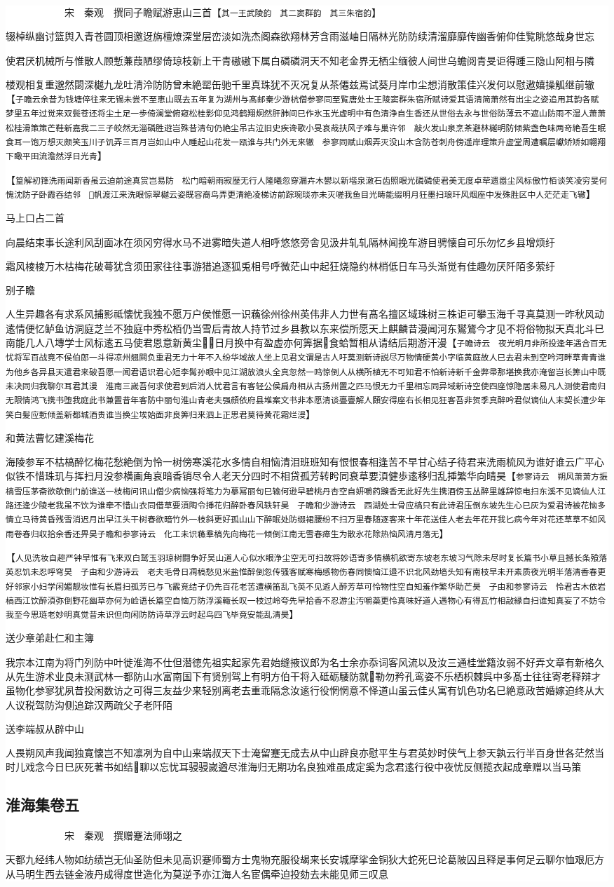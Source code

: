 　　　　　　宋　秦观　撰同子瞻赋游恵山三首【`其一王武陵韵　其二窦群韵　其三朱宿韵`】  

辍棹纵幽讨篮舆入青苍圆顶相邀迓旃檀燎深堂层峦淡如洗杰阁森欲翔林芳含雨滋岫日隔林光防防续清溜靡靡传幽香俯仰佳覧眺悠哉身世忘  

使君厌机械所与惟散人顾慙蒹葭陋缪倚琼枝新上干青磝磝下属白磷磷洞天不知老金界无栖尘缅彼人间世乌蟾阅青旻讵得踵三隐山阿相与隣  

楼观相复重邈然閟深樾九龙吐清泠防防曾未絶罂缶驰千里真珠犹不灭况复从茶僊兹焉试葵月岸巾尘想消散策佳兴发何以慰遨嬉操觚继前辙【`子瞻云余昔为钱塘倅往来无锡未尝不至恵山既去五年复为湖州与髙邮秦少游杭僧参寥同至覧唐处士王陵窦群朱宿所赋诗爱其语清简萧然有出尘之姿追用其韵各赋　梦里五年过觉来双鬓苍还将尘土足一歩倚澜堂俯窥松桂影仰见鸿鹤翔炯然肝肺间巳作氷玉光虚明中有色清浄自生香还从世俗去永与世俗防薄云不遮山防雨不湿人萧萧松桂滑策策芒鞋新嘉我二三子皎然无淄磷胜逰岂殊昔清句仍絶尘吊古泣旧史疾谗歌小旻哀哉扶风子难与巢许邻　敲火发山泉烹茶避林樾明防倾紫盏色味两竒絶吾生眠食耳一饱万想灭颇笑玉川子饥弄三百月岂如山中人睡起山花发一瓯谁与共门外无来辙　参寥同赋山烟弄灭没山木含防苍刺舟傍遥岸理策升虚堂周遭瞩层巘矫矫如翺翔下瞰平田流澹然浮日光青`】  

【`篁解初箨洗雨闻新香虽云迫前途真赏岂易防　松门暗朝雨寂歴无行人隆曦忽穿漏卉木鬰以新堦泉潄石齿照眼光磷磷使君美无度卓荦遗嚣尘风标傲竹栢谈笑凌穷旻何愧沈防子卧霞吞结邻　帆渡江来洗眼惊翠樾云姿既容裔鸟弄更清絶凌梯访前踪琬琰亦未灭嗟我鱼目光畴能缀明月狂墨扫琅玕风烟座中发殊胜区中人茫茫走飞辙`】  

马上口占二首  

向晨结束事长途利风刮面冰在须冈穷得水马不进雾暗失道人相呼悠悠旁舎见汲井轧轧隔林闻挽车游目骋懐自可乐勿忆乡县增烦纡  

霜风棱棱万木枯梅花破蕚犹含须田家往往事游猎追逐狐兎相号呼微茫山中起狂烧隐约林梢低日车马头渐觉有佳趣勿厌阡陌多萦纡  

别子瞻  

人生异趣各有求系风捕影祗懐忧我独不愿万户侯惟愿一识蘓徐州徐州英伟非人力世有髙名擅区域珠树三株讵可攀玉海千寻真莫测一昨秋风动逺情便忆鲈鱼访洞庭芝兰不独庭中秀松栢仍当雪后青故人持节过乡县教以东来偿所愿天上麒麟昔漫闻河东鸑鷟今才见不将俗物拟天真北斗巳南能几人八塼学士风标逺五马使君恩意新黄尘日月换中有盈虚亦何筭据食蛤暂相从请结后期游汗漫【`子瞻诗云　夜光明月非所投逢年遇合百无忧将军百战竟不侯伯郎一斗得凉州翘闗负重君无力十年不入纷华域故人坐上见君文谓是古人吁莫测新诗説尽万物情硬黄小字临黄庭故人巳去君未到空吟河畔草青青谁为他乡各异县天遣君来破吾愿一闻君语识君心短李髯孙眼中见江湖放浪乆全真忽然一鸣惊倒人从横所植无不可知君不怕新诗新千金弊帚那堪换我亦淹留岂长筭山中既未决同归我聊尔耳君其漫　淮南三嵗吾何求使君到后消人忧君言有客轻公侯扁舟相从古扬州置之匹马恨无力千里相忘同异域新诗空使四座惊隐居未易凡人测使君南归无限情鸿飞携书堕我庭此书兼置昔年客防中丽句淮山青老夫强顔依府县堆案文书非本愿清谈亹亹解人頥安得座右长相见狂客吾非贺季真醉吟君似谪仙人末契长遭少年笑白髪应慙倾盖新都城酒贵谁当换尘埃始面非良筭归来泗上正思君莫待黄花霜烂漫`】  

和黄法曹忆建溪梅花  

海陵参军不枯槁醉忆梅花愁絶倒为怜一树傍寒溪花水多情自相恼清泪班班知有恨恨春相逢苦不早甘心结子待君来洗雨梳风为谁好谁云广平心似铁不惜珠玑与挥扫月没参横画角哀暗香销尽令人老天分四时不相贷孤芳转盻同衰草要湏健歩逺移归乱挿繁华向晴昊【`参寥诗云　朔风萧萧方振槁雪压茅斋欲欹倒门前谁送一枝梅问讯山僧少病恼强将笔力为摹冩丽句巳输何逊早碧桃丹杏空自妍嚼药齅香无此好先生携酒傍玉丛醉里雄辞惊电扫东溪不见谪仙人江路还逢少陵老我虽不饮为谁牵不惜山衣同借草要湏陶令挿花归醉卧春风轶轩昊　子瞻和少游诗云　西湖处士骨应槁只有此诗君压倒东坡先生心巳灰为爱君诗被花恼多情立马待黄昏残雪消迟月出早江头干树春欲暗竹外一枝斜更好孤山山下醉眠处防缀裙腰纷不扫万里春随逐客来十年花送佳人老去年花开我匕病今年对花还草草不如风雨卷春归収拾余香还畀昊子瞻和参寥诗云　化工未识蘓羣槁先向梅花一倾倒江南无雪春瘴生为散氷花除热恼风清月落无`】  

【`人见洗妆自趂严钟早惟有飞来双白鹫玉羽琼树闘争好吴山道人心似水眼浄尘空无可扫故将妙语寄多情横机欲寄东坡老东坡习气除未尽时复长篇书小草且撼长条飱落英忍饥未忍呼穹昊　子由和少游诗云　老夫毛骨日凋槁愁见米盐惟醉倒忽传骚客赋寒梅感物伤春同懊恼江邉不识北风劲墙头知有南枝早未开素质夜光明半落清香春更好邻家小妇学闲媚靓妆惟有长眉扫孤芳巳与飞霰竞结子仍先百花老苦遭横笛乱飞英不见逰人醉芳草可怜物性空自知羞作繁华助芒昊　子由和参寥诗云　怜君古木依岩槁西江饮醉湏弥倒野花幽草亦何为崄语长篇空自恼万防浮溪輙长叹一枝过岭夸先早拾香不忍游尘汚嚼蘂更怜真味好道人遇物心有得瓦竹相敲縁自扫谁知真妄了不妨令我至今思琏老妙明真觉昔未识但向闲防防诗草浮云时起鸟四飞毕竟安能乱清昊`】  

送少章弟赴仁和主簿  

我宗本江南为将门列防中叶徙淮海不仕但潜徳先祖实起家先君始缝掖议郎为名士余亦忝词客风流以及汝三通桂堂籍汝弱不好弄文章有新格久从先生游术业良未测武林一都防山水富南国下有贤别驾上有明方伯干将入砥砺騕防就勒勿矜孔鸾姿不乐栖枳棘呉中多髙士往往寄老释辩才虽物化参寥犹夙昔投闲数访之可得三友益少来轻别离老去重乖隔念汝逺行役惘惘意不怿道山虽云佳乆寓有饥色功名巳絶意政苦婚嫁迫终从大人议税驾防沟侧追踪汉两疏父子老阡陌  

送李端叔从辟中山  

人畏朔风声我闻独寛懐岂不知凛冽为自中山来端叔天下士淹留蹇无成去从中山辟良亦慰平生与君英妙时侠气上参天孰云行半百身世各茫然当时儿戏念今日巳灰死著书如结聊以忘忧耳骎骎嵗遒尽淮海归无期功名良独难虽成定奚为念君逺行役中夜忧反侧揽衣起成章赠以当马策  

## 淮海集卷五

　　　　　　宋　秦观　撰赠蹇法师翊之  

天都九经纬人物如纺绩岂无仙圣防但未见高识蹇师蜀方士鬼物充服役朅来长安城摩挲金铜狄大蛇死巳论葛陂囚且释是事何足云聊尔恤艰厄方从马明生西去链金液丹成得度世造化为莫逆予亦江海人名宦偶牵迫投劾去未能见师三叹息  
